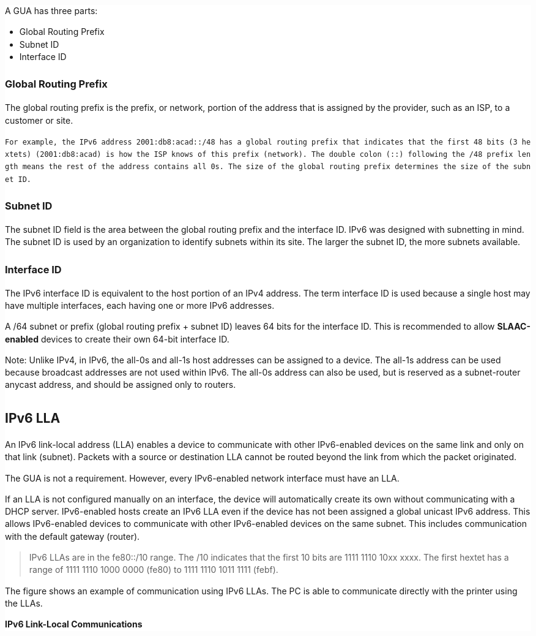 A GUA has three parts:

- Global Routing Prefix
- Subnet ID
- Interface ID



### Global Routing Prefix
The global routing prefix is the prefix, or network, portion of the address that is assigned by the provider, such as an ISP, to a customer or site.

    For example, the IPv6 address 2001:db8:acad::/48 has a global routing prefix that indicates that the first 48 bits (3 hextets) (2001:db8:acad) is how the ISP knows of this prefix (network). The double colon (::) following the /48 prefix length means the rest of the address contains all 0s. The size of the global routing prefix determines the size of the subnet ID.

### Subnet ID
The subnet ID field is the area between the global routing prefix and the interface ID. IPv6 was designed with subnetting in mind. The subnet ID is used by an organization to identify subnets within its site. The larger the subnet ID, the more subnets available.

### Interface ID
The IPv6 interface ID is equivalent to the host portion of an IPv4 address. The term interface ID is used because a single host may have multiple interfaces, each having one or more IPv6 addresses. 

A /64 subnet or prefix (global routing prefix + subnet ID) leaves 64 bits for the interface ID. This is recommended to allow **SLAAC-enabled** devices to create their own 64-bit interface ID.

Note: Unlike IPv4, in IPv6, the all-0s and all-1s host addresses can be assigned to a device. The all-1s address can be used because broadcast addresses are not used within IPv6. The all-0s address can also be used, but is reserved as a subnet-router anycast address, and should be assigned only to routers.

## IPv6 LLA 
An IPv6 link-local address (LLA) enables a device to communicate with other IPv6-enabled devices on the same link and only on that link (subnet). Packets with a source or destination LLA cannot be routed beyond the link from which the packet originated.

The GUA is not a requirement. However, every IPv6-enabled network interface must have an LLA.

If an LLA is not configured manually on an interface, the device will automatically create its own without communicating with a DHCP server. IPv6-enabled hosts create an IPv6 LLA even if the device has not been assigned a global unicast IPv6 address. This allows IPv6-enabled devices to communicate with other IPv6-enabled devices on the same subnet. This includes communication with the default gateway (router).

> IPv6 LLAs are in the fe80::/10 range. The /10 indicates that the first 10 bits are 1111 1110 10xx xxxx. The first hextet has a range of 1111 1110 1000 0000 (fe80) to 1111 1110 1011 1111 (febf).

The figure shows an example of communication using IPv6 LLAs. The PC is able to communicate directly with the printer using the LLAs.

**IPv6 Link-Local Communications**